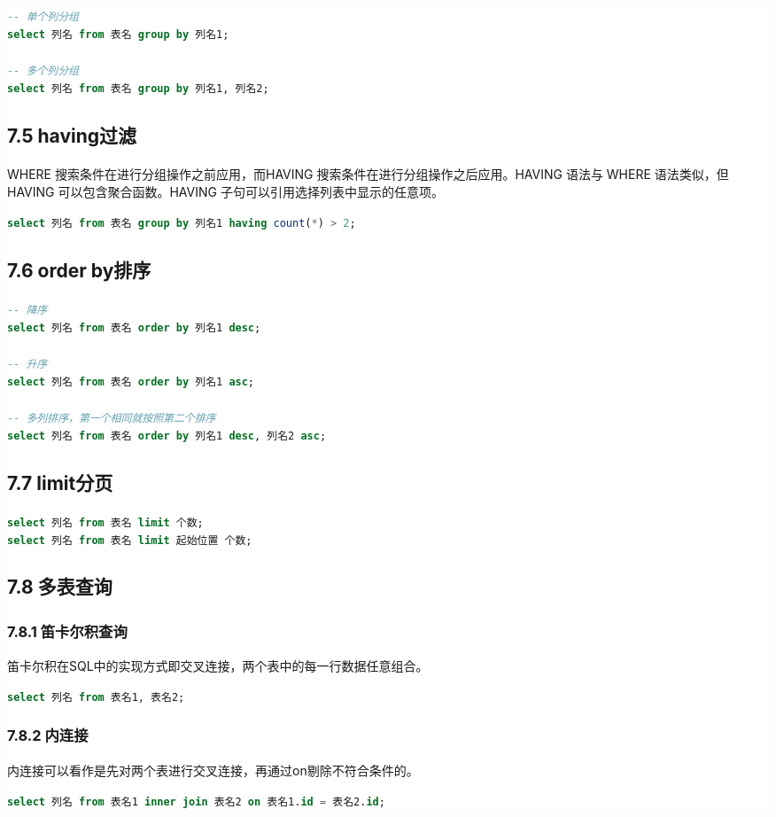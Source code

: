 ```sql
-- 单个列分组
select 列名 from 表名 group by 列名1;

-- 多个列分组
select 列名 from 表名 group by 列名1, 列名2;
```

## 7.5 having过滤

WHERE 搜索条件在进行分组操作之前应用，而HAVING 搜索条件在进行分组操作之后应用。HAVING 语法与 WHERE 语法类似，但 HAVING 可以包含聚合函数。HAVING 子句可以引用选择列表中显示的任意项。

```sql
select 列名 from 表名 group by 列名1 having count(*) > 2;
```

## 7.6 order by排序

```sql
-- 降序
select 列名 from 表名 order by 列名1 desc;

-- 升序
select 列名 from 表名 order by 列名1 asc;

-- 多列排序，第一个相同就按照第二个排序
select 列名 from 表名 order by 列名1 desc, 列名2 asc;
```

## 7.7 limit分页

```sql
select 列名 from 表名 limit 个数;
select 列名 from 表名 limit 起始位置 个数;
```

## 7.8 多表查询

### 7.8.1 笛卡尔积查询

笛卡尔积在SQL中的实现方式即交叉连接，两个表中的每一行数据任意组合。

```sql
select 列名 from 表名1, 表名2;
```

### 7.8.2 内连接

内连接可以看作是先对两个表进行交叉连接，再通过on剔除不符合条件的。

```sql
select 列名 from 表名1 inner join 表名2 on 表名1.id = 表名2.id;
```
